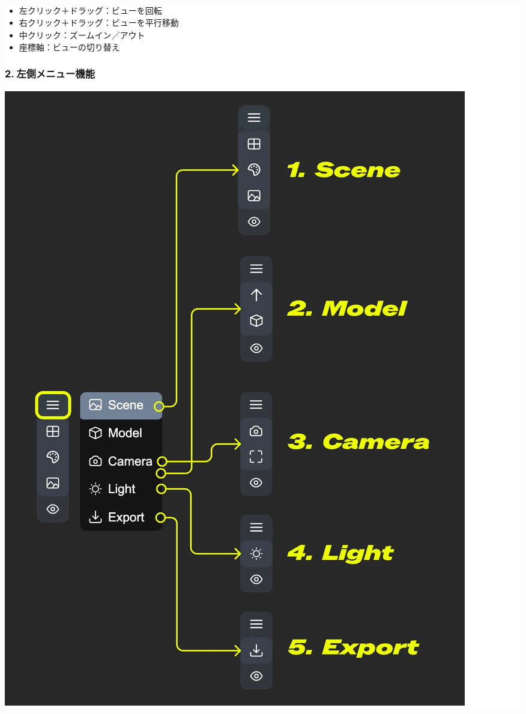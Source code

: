 - 左クリック＋ドラッグ：ビューを回転
- 右クリック＋ドラッグ：ビューを平行移動
- 中クリック：ズームイン／アウト
- 座標軸：ビューの切り替え

### 2. 左側メニュー機能

![Menu](../Load3D/asset/menu.webp)
